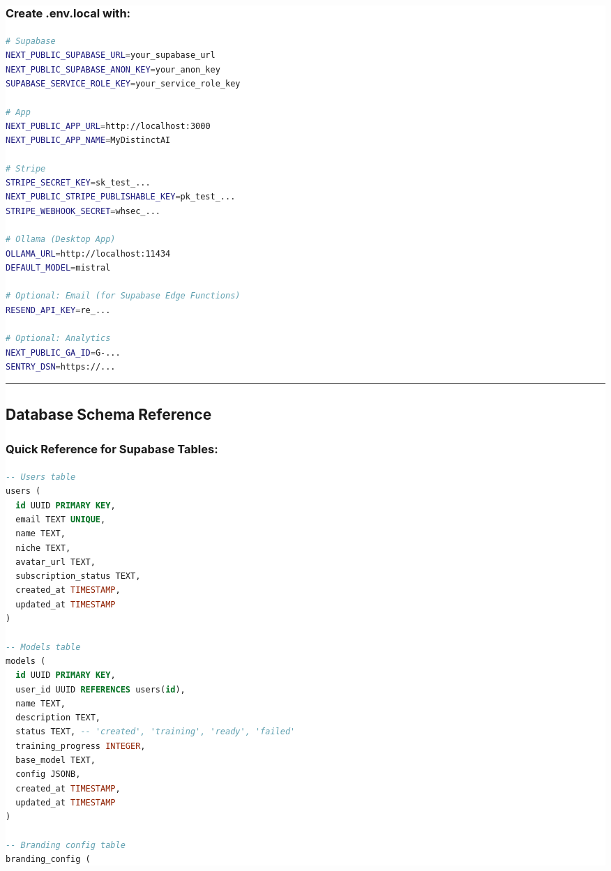 ### Create .env.local with:

```bash
# Supabase
NEXT_PUBLIC_SUPABASE_URL=your_supabase_url
NEXT_PUBLIC_SUPABASE_ANON_KEY=your_anon_key
SUPABASE_SERVICE_ROLE_KEY=your_service_role_key

# App
NEXT_PUBLIC_APP_URL=http://localhost:3000
NEXT_PUBLIC_APP_NAME=MyDistinctAI

# Stripe
STRIPE_SECRET_KEY=sk_test_...
NEXT_PUBLIC_STRIPE_PUBLISHABLE_KEY=pk_test_...
STRIPE_WEBHOOK_SECRET=whsec_...

# Ollama (Desktop App)
OLLAMA_URL=http://localhost:11434
DEFAULT_MODEL=mistral

# Optional: Email (for Supabase Edge Functions)
RESEND_API_KEY=re_...

# Optional: Analytics
NEXT_PUBLIC_GA_ID=G-...
SENTRY_DSN=https://...
```

---

## Database Schema Reference

### Quick Reference for Supabase Tables:

```sql
-- Users table
users (
  id UUID PRIMARY KEY,
  email TEXT UNIQUE,
  name TEXT,
  niche TEXT,
  avatar_url TEXT,
  subscription_status TEXT,
  created_at TIMESTAMP,
  updated_at TIMESTAMP
)

-- Models table
models (
  id UUID PRIMARY KEY,
  user_id UUID REFERENCES users(id),
  name TEXT,
  description TEXT,
  status TEXT, -- 'created', 'training', 'ready', 'failed'
  training_progress INTEGER,
  base_model TEXT,
  config JSONB,
  created_at TIMESTAMP,
  updated_at TIMESTAMP
)

-- Branding config table
branding_config (
```